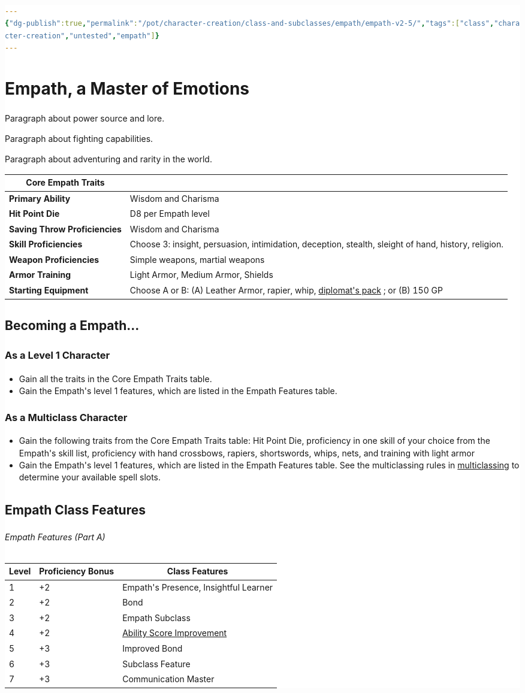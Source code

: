 ```yaml
---
{"dg-publish":true,"permalink":"/pot/character-creation/class-and-subclasses/empath/empath-v2-5/","tags":["class","character-creation","untested","empath"]}
---
```


# Empath, a Master of Emotions

Paragraph about power source and lore.

Paragraph about fighting capabilities.

Paragraph about adventuring and rarity in the world.

| Core Empath Traits             |                                                                                                                                              |
| ------------------------------ | -------------------------------------------------------------------------------------------------------------------------------------------- |
| **Primary Ability**            | Wisdom and Charisma                                                                                                                          |
| **Hit Point Die**              | D8 per Empath level                                                                                                                          |
| **Saving Throw Proficiencies** | Wisdom and Charisma                                                                                                                          |
| **Skill Proficiencies**        | Choose 3: insight, persuasion, intimidation, deception, stealth, sleight of hand, history, religion.                                         |
| **Weapon Proficiencies**       | Simple weapons, martial weapons                                                                                                              |
| **Armor Training**             | Light Armor, Medium Armor, Shields                                                                                                           |
| **Starting Equipment**         | Choose A or B: (A) Leather Armor, rapier, whip, [diplomat's pack](https://5thsrd.org/adventuring/equipment/equipment_packs/) ; or (B) 150 GP |

## Becoming a Empath…

### As a Level 1 Character

- Gain all the traits in the Core Empath Traits table.
- Gain the Empath's level 1 features, which are listed in the Empath Features table.

### As a Multiclass Character

- Gain the following traits from the Core Empath Traits table: Hit Point Die, proficiency in one skill of your choice from the Empath's skill list, proficiency with hand crossbows, rapiers, shortswords, whips, nets, and training with light armor
- Gain the Empath's level 1 features, which are listed in the Empath Features table. See the multiclassing rules in [multiclassing](http://dnd2024.wikidot.com/class:multiclassing) to determine your available spell slots.

## Empath Class Features

###### Empath Features (Part A)

| Level | Proficiency Bonus | Class Features                                                                                 |
| ----- | ----------------- | ---------------------------------------------------------------------------------------------- |
| 1     | +2                | Empath's Presence, Insightful Learner                                                          |
| 2     | +2                | Bond                                                                                           |
| 3     | +2                | Empath Subclass                                                                                |
| 4     | +2                | [Ability Score Improvement](http://dnd2024.wikidot.com/paladin:main#Ability-Score-Improvement) |
| 5     | +3                | Improved Bond                                                                                  |
| 6     | +3                | Subclass Feature                                                                               |
| 7     | +3                | Communication Master                                                                           |